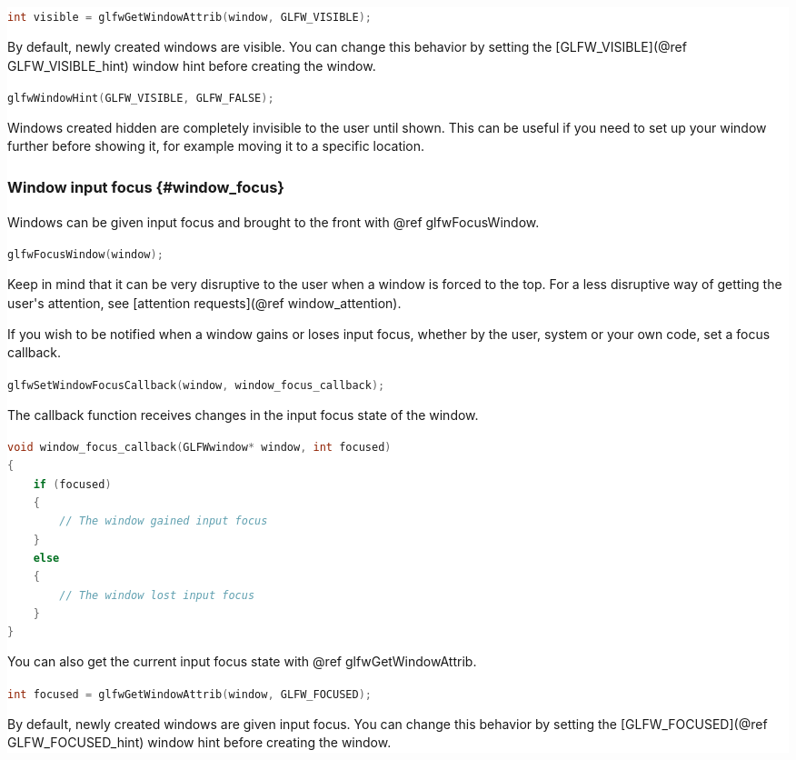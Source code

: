 ```c
int visible = glfwGetWindowAttrib(window, GLFW_VISIBLE);
```

By default, newly created windows are visible.  You can change this behavior by
setting the [GLFW_VISIBLE](@ref GLFW_VISIBLE_hint) window hint before creating
the window.

```c
glfwWindowHint(GLFW_VISIBLE, GLFW_FALSE);
```

Windows created hidden are completely invisible to the user until shown.  This
can be useful if you need to set up your window further before showing it, for
example moving it to a specific location.


### Window input focus {#window_focus}

Windows can be given input focus and brought to the front with @ref
glfwFocusWindow.

```c
glfwFocusWindow(window);
```

Keep in mind that it can be very disruptive to the user when a window is forced
to the top.  For a less disruptive way of getting the user's attention, see
[attention requests](@ref window_attention).

If you wish to be notified when a window gains or loses input focus, whether by
the user, system or your own code, set a focus callback.

```c
glfwSetWindowFocusCallback(window, window_focus_callback);
```

The callback function receives changes in the input focus state of the window.

```c
void window_focus_callback(GLFWwindow* window, int focused)
{
    if (focused)
    {
        // The window gained input focus
    }
    else
    {
        // The window lost input focus
    }
}
```

You can also get the current input focus state with @ref glfwGetWindowAttrib.

```c
int focused = glfwGetWindowAttrib(window, GLFW_FOCUSED);
```

By default, newly created windows are given input focus.  You can change this
behavior by setting the [GLFW_FOCUSED](@ref GLFW_FOCUSED_hint) window hint
before creating the window.
